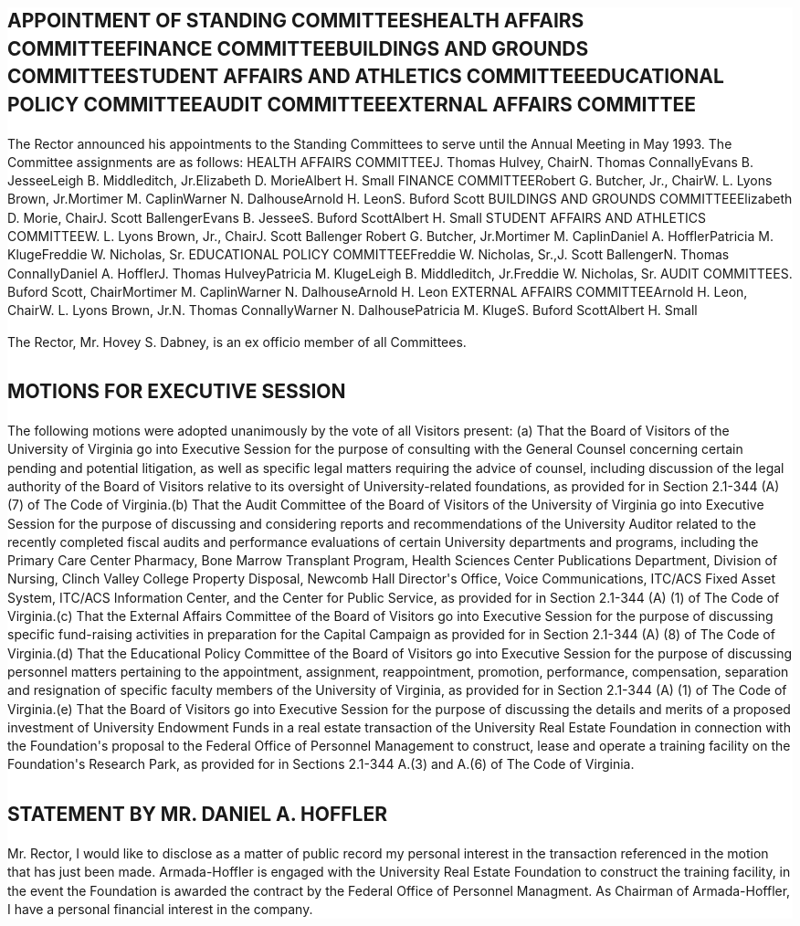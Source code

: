 APPOINTMENT OF STANDING COMMITTEESHEALTH AFFAIRS COMMITTEEFINANCE COMMITTEEBUILDINGS AND GROUNDS COMMITTEESTUDENT AFFAIRS AND ATHLETICS COMMITTEEEDUCATIONAL POLICY COMMITTEEAUDIT COMMITTEEEXTERNAL AFFAIRS COMMITTEE
----------------------------------------------------------------------------------------------------------------------------------------------------------------------------------------------------------------------

The Rector announced his appointments to the Standing Committees to serve until the Annual Meeting in May 1993. The Committee assignments are as follows: HEALTH AFFAIRS COMMITTEEJ. Thomas Hulvey, ChairN. Thomas ConnallyEvans B. JesseeLeigh B. Middleditch, Jr.Elizabeth D. MorieAlbert H. Small FINANCE COMMITTEERobert G. Butcher, Jr., ChairW. L. Lyons Brown, Jr.Mortimer M. CaplinWarner N. DalhouseArnold H. LeonS. Buford Scott BUILDINGS AND GROUNDS COMMITTEEElizabeth D. Morie, ChairJ. Scott BallengerEvans B. JesseeS. Buford ScottAlbert H. Small STUDENT AFFAIRS AND ATHLETICS COMMITTEEW. L. Lyons Brown, Jr., ChairJ. Scott Ballenger Robert G. Butcher, Jr.Mortimer M. CaplinDaniel A. HofflerPatricia M. KlugeFreddie W. Nicholas, Sr. EDUCATIONAL POLICY COMMITTEEFreddie W. Nicholas, Sr.,J. Scott BallengerN. Thomas ConnallyDaniel A. HofflerJ. Thomas HulveyPatricia M. KlugeLeigh B. Middleditch, Jr.Freddie W. Nicholas, Sr. AUDIT COMMITTEES. Buford Scott, ChairMortimer M. CaplinWarner N. DalhouseArnold H. Leon EXTERNAL AFFAIRS COMMITTEEArnold H. Leon, ChairW. L. Lyons Brown, Jr.N. Thomas ConnallyWarner N. DalhousePatricia M. KlugeS. Buford ScottAlbert H. Small

The Rector, Mr. Hovey S. Dabney, is an ex officio member of all Committees.

MOTIONS FOR EXECUTIVE SESSION
-----------------------------

The following motions were adopted unanimously by the vote of all Visitors present: (a) That the Board of Visitors of the University of Virginia go into Executive Session for the purpose of consulting with the General Counsel concerning certain pending and potential litigation, as well as specific legal matters requiring the advice of counsel, including discussion of the legal authority of the Board of Visitors relative to its oversight of University-related foundations, as provided for in Section 2.1-344 (A) (7) of The Code of Virginia.(b) That the Audit Committee of the Board of Visitors of the University of Virginia go into Executive Session for the purpose of discussing and considering reports and recommendations of the University Auditor related to the recently completed fiscal audits and performance evaluations of certain University departments and programs, including the Primary Care Center Pharmacy, Bone Marrow Transplant Program, Health Sciences Center Publications Department, Division of Nursing, Clinch Valley College Property Disposal, Newcomb Hall Director's Office, Voice Communications, ITC/ACS Fixed Asset System, ITC/ACS Information Center, and the Center for Public Service, as provided for in Section 2.1-344 (A) (1) of The Code of Virginia.(c) That the External Affairs Committee of the Board of Visitors go into Executive Session for the purpose of discussing specific fund-raising activities in preparation for the Capital Campaign as provided for in Section 2.1-344 (A) (8) of The Code of Virginia.(d) That the Educational Policy Committee of the Board of Visitors go into Executive Session for the purpose of discussing personnel matters pertaining to the appointment, assignment, reappointment, promotion, performance, compensation, separation and resignation of specific faculty members of the University of Virginia, as provided for in Section 2.1-344 (A) (1) of The Code of Virginia.(e) That the Board of Visitors go into Executive Session for the purpose of discussing the details and merits of a proposed investment of University Endowment Funds in a real estate transaction of the University Real Estate Foundation in connection with the Foundation's proposal to the Federal Office of Personnel Management to construct, lease and operate a training facility on the Foundation's Research Park, as provided for in Sections 2.1-344 A.(3) and A.(6) of The Code of Virginia.

STATEMENT BY MR. DANIEL A. HOFFLER
----------------------------------

Mr. Rector, I would like to disclose as a matter of public record my personal interest in the transaction referenced in the motion that has just been made. Armada-Hoffler is engaged with the University Real Estate Foundation to construct the training facility, in the event the Foundation is awarded the contract by the Federal Office of Personnel Managment. As Chairman of Armada-Hoffler, I have a personal financial interest in the company.
